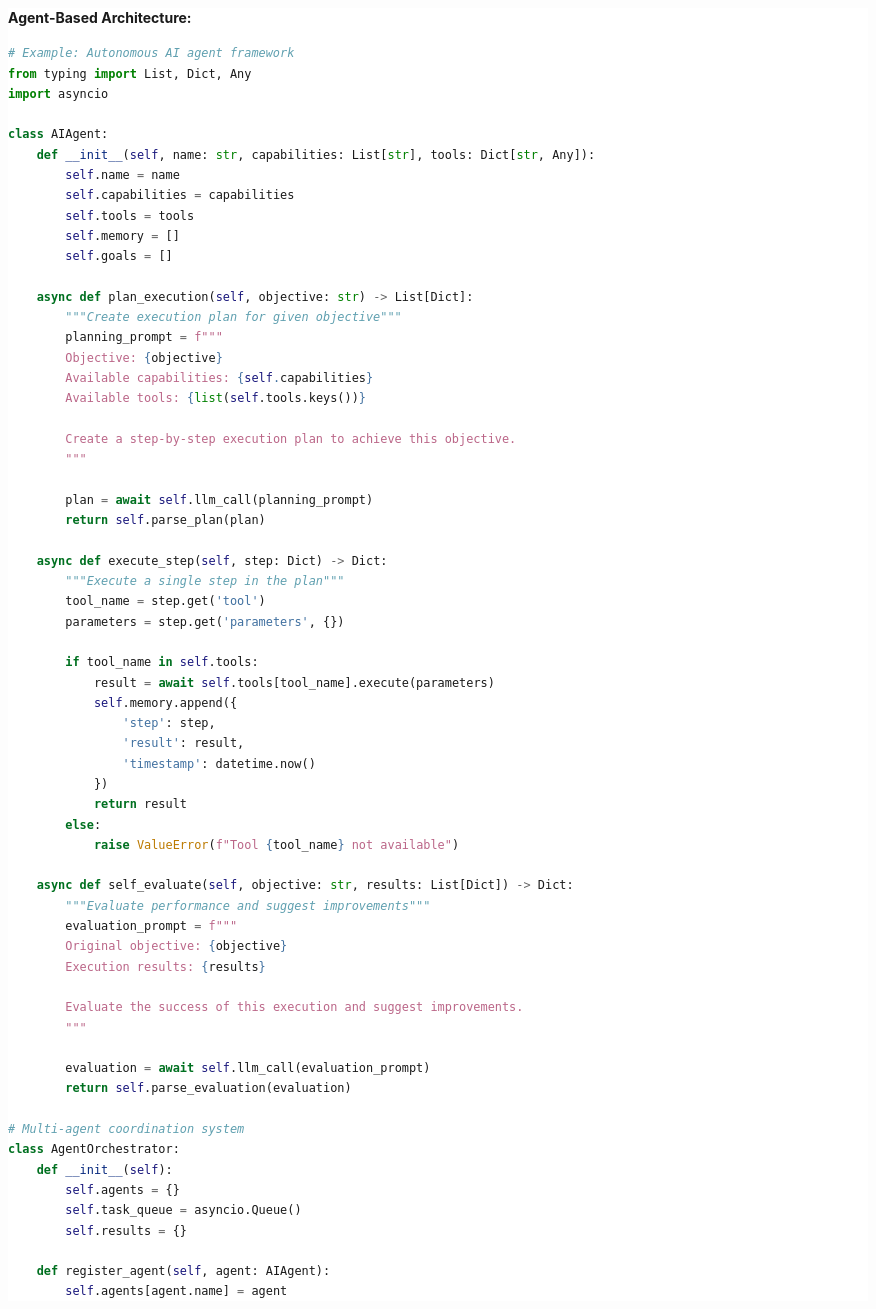 **Agent-Based Architecture:**
```python
# Example: Autonomous AI agent framework
from typing import List, Dict, Any
import asyncio

class AIAgent:
    def __init__(self, name: str, capabilities: List[str], tools: Dict[str, Any]):
        self.name = name
        self.capabilities = capabilities
        self.tools = tools
        self.memory = []
        self.goals = []
    
    async def plan_execution(self, objective: str) -> List[Dict]:
        """Create execution plan for given objective"""
        planning_prompt = f"""
        Objective: {objective}
        Available capabilities: {self.capabilities}
        Available tools: {list(self.tools.keys())}
        
        Create a step-by-step execution plan to achieve this objective.
        """
        
        plan = await self.llm_call(planning_prompt)
        return self.parse_plan(plan)
    
    async def execute_step(self, step: Dict) -> Dict:
        """Execute a single step in the plan"""
        tool_name = step.get('tool')
        parameters = step.get('parameters', {})
        
        if tool_name in self.tools:
            result = await self.tools[tool_name].execute(parameters)
            self.memory.append({
                'step': step,
                'result': result,
                'timestamp': datetime.now()
            })
            return result
        else:
            raise ValueError(f"Tool {tool_name} not available")
    
    async def self_evaluate(self, objective: str, results: List[Dict]) -> Dict:
        """Evaluate performance and suggest improvements"""
        evaluation_prompt = f"""
        Original objective: {objective}
        Execution results: {results}
        
        Evaluate the success of this execution and suggest improvements.
        """
        
        evaluation = await self.llm_call(evaluation_prompt)
        return self.parse_evaluation(evaluation)

# Multi-agent coordination system
class AgentOrchestrator:
    def __init__(self):
        self.agents = {}
        self.task_queue = asyncio.Queue()
        self.results = {}
    
    def register_agent(self, agent: AIAgent):
        self.agents[agent.name] = agent
```